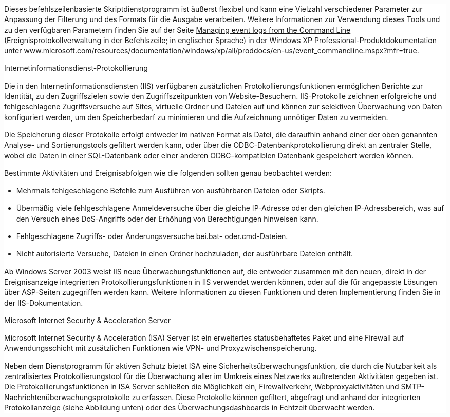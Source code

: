 Dieses befehlszeilenbasierte Skriptdienstprogramm ist äußerst flexibel und kann eine Vielzahl verschiedener Parameter zur Anpassung der Filterung und des Formats für die Ausgabe verarbeiten. Weitere Informationen zur Verwendung dieses Tools und zu den verfügbaren Parametern finden Sie auf der Seite [Managing event logs from the Command Line](https://www.microsoft.com/resources/documentation/windows/xp/all/proddocs/en-us/event_commandline.mspx?mfr=true) (Ereignisprotokollverwaltung in der Befehlszeile; in englischer Sprache) in der Windows XP Professional-Produktdokumentation unter www.microsoft.com/resources/documentation/windows/xp/all/proddocs/en-us/event_commandline.mspx?mfr=true.

Internetinformationsdienst-Protokollierung

Die in den Internetinformationsdiensten (IIS) verfügbaren zusätzlichen Protokollierungsfunktionen ermöglichen Berichte zur Identität, zu den Zugriffszielen sowie den Zugriffszeitpunkten von Website-Besuchern. IIS-Protokolle zeichnen erfolgreiche und fehlgeschlagene Zugriffsversuche auf Sites, virtuelle Ordner und Dateien auf und können zur selektiven Überwachung von Daten konfiguriert werden, um den Speicherbedarf zu minimieren und die Aufzeichnung unnötiger Daten zu vermeiden.

Die Speicherung dieser Protokolle erfolgt entweder im nativen Format als Datei, die daraufhin anhand einer der oben genannten Analyse- und Sortierungstools gefiltert werden kann, oder über die ODBC-Datenbankprotokollierung direkt an zentraler Stelle, wobei die Daten in einer SQL-Datenbank oder einer anderen ODBC-kompatiblen Datenbank gespeichert werden können.

Bestimmte Aktivitäten und Ereignisabfolgen wie die folgenden sollten genau beobachtet werden:
* Mehrmals fehlgeschlagene Befehle zum Ausführen von ausführbaren Dateien oder Skripts.

* Übermäßig viele fehlgeschlagene Anmeldeversuche über die gleiche IP-Adresse oder den gleichen IP-Adressbereich, was auf den Versuch eines DoS-Angriffs oder der Erhöhung von Berechtigungen hinweisen kann.

* Fehlgeschlagene Zugriffs- oder Änderungsversuche bei.bat- oder.cmd-Dateien.

* Nicht autorisierte Versuche, Dateien in einen Ordner hochzuladen, der ausführbare Dateien enthält.


Ab Windows Server 2003 weist IIS neue Überwachungsfunktionen auf, die entweder zusammen mit den neuen, direkt in der Ereignisanzeige integrierten Protokollierungsfunktionen in IIS verwendet werden können, oder auf die für angepasste Lösungen über ASP-Seiten zugegriffen werden kann. Weitere Informationen zu diesen Funktionen und deren Implementierung finden Sie in der IIS-Dokumentation.

Microsoft Internet Security &amp; Acceleration Server

Microsoft Internet Security &amp; Acceleration (ISA) Server ist ein erweitertes statusbehaftetes Paket und eine Firewall auf Anwendungsschicht mit zusätzlichen Funktionen wie VPN- und Proxyzwischenspeicherung.

Neben dem Dienstprogramm für aktiven Schutz bietet ISA eine Sicherheitsüberwachungsfunktion, die durch die Nutzbarkeit als zentralisiertes Protokollierungstool für die Überwachung aller im Umkreis eines Netzwerks auftretenden Aktivitäten gegeben ist. Die Protokollierungsfunktionen in ISA Server schließen die Möglichkeit ein, Firewallverkehr, Webproxyaktivitäten und SMTP-Nachrichtenüberwachungsprotokolle zu erfassen. Diese Protokolle können gefiltert, abgefragt und anhand der integrierten Protokollanzeige (siehe Abbildung unten) oder des Überwachungsdashboards in Echtzeit überwacht werden.
